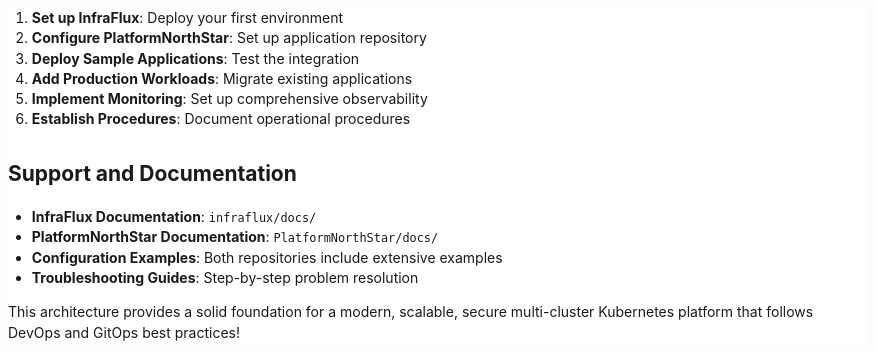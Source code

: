 1. **Set up InfraFlux**: Deploy your first environment
2. **Configure PlatformNorthStar**: Set up application repository
3. **Deploy Sample Applications**: Test the integration
4. **Add Production Workloads**: Migrate existing applications
5. **Implement Monitoring**: Set up comprehensive observability
6. **Establish Procedures**: Document operational procedures

## Support and Documentation

- **InfraFlux Documentation**: `infraflux/docs/`
- **PlatformNorthStar Documentation**: `PlatformNorthStar/docs/`
- **Configuration Examples**: Both repositories include extensive examples
- **Troubleshooting Guides**: Step-by-step problem resolution

This architecture provides a solid foundation for a modern, scalable, secure multi-cluster Kubernetes platform that follows DevOps and GitOps best practices!
